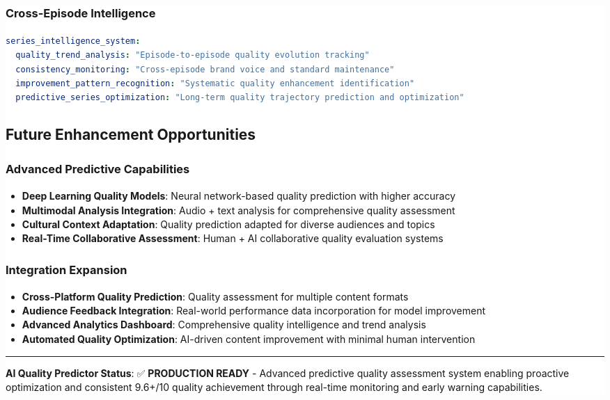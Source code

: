 ### Cross-Episode Intelligence
```yaml
series_intelligence_system:
  quality_trend_analysis: "Episode-to-episode quality evolution tracking"
  consistency_monitoring: "Cross-episode brand voice and standard maintenance"
  improvement_pattern_recognition: "Systematic quality enhancement identification"
  predictive_series_optimization: "Long-term quality trajectory prediction and optimization"
```

## Future Enhancement Opportunities

### Advanced Predictive Capabilities
- **Deep Learning Quality Models**: Neural network-based quality prediction with higher accuracy
- **Multimodal Analysis Integration**: Audio + text analysis for comprehensive quality assessment
- **Cultural Context Adaptation**: Quality prediction adapted for diverse audiences and topics
- **Real-Time Collaborative Assessment**: Human + AI collaborative quality evaluation systems

### Integration Expansion
- **Cross-Platform Quality Prediction**: Quality assessment for multiple content formats
- **Audience Feedback Integration**: Real-world performance data incorporation for model improvement
- **Advanced Analytics Dashboard**: Comprehensive quality intelligence and trend analysis
- **Automated Quality Optimization**: AI-driven content improvement with minimal human intervention

---

**AI Quality Predictor Status**: ✅ **PRODUCTION READY** - Advanced predictive quality assessment system enabling proactive optimization and consistent 9.6+/10 quality achievement through real-time monitoring and early warning capabilities.
